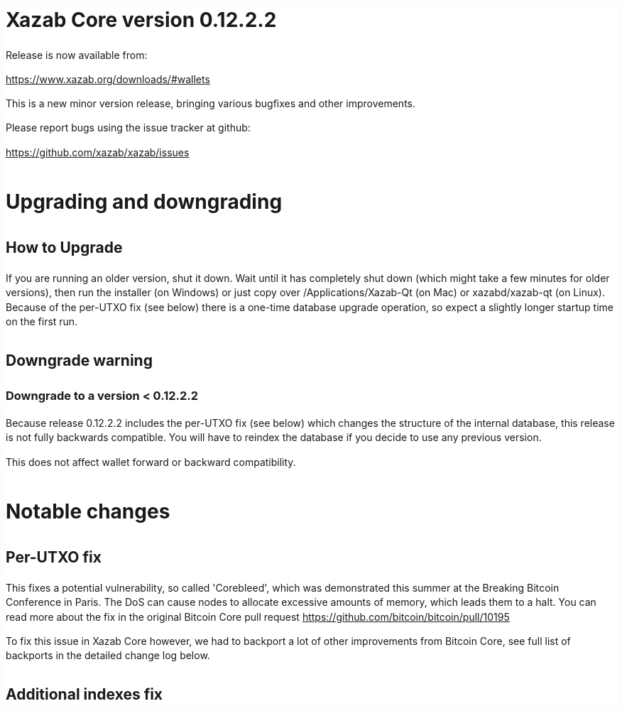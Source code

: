 Xazab Core version 0.12.2.2
==========================

Release is now available from:

  <https://www.xazab.org/downloads/#wallets>

This is a new minor version release, bringing various bugfixes and other
improvements.

Please report bugs using the issue tracker at github:

  <https://github.com/xazab/xazab/issues>


Upgrading and downgrading
=========================

How to Upgrade
--------------

If you are running an older version, shut it down. Wait until it has completely
shut down (which might take a few minutes for older versions), then run the
installer (on Windows) or just copy over /Applications/Xazab-Qt (on Mac) or
xazabd/xazab-qt (on Linux). Because of the per-UTXO fix (see below) there is a
one-time database upgrade operation, so expect a slightly longer startup time on
the first run.

Downgrade warning
-----------------

### Downgrade to a version < 0.12.2.2

Because release 0.12.2.2 includes the per-UTXO fix (see below) which changes the
structure of the internal database, this release is not fully backwards
compatible. You will have to reindex the database if you decide to use any
previous version.

This does not affect wallet forward or backward compatibility.


Notable changes
===============

Per-UTXO fix
------------

This fixes a potential vulnerability, so called 'Corebleed', which was
demonstrated this summer at the Вrеаkіng Віtсоіn Соnfеrеnсе іn Раrіs. The DoS
can cause nodes to allocate excessive amounts of memory, which leads them to a
halt. You can read more about the fix in the original Bitcoin Core pull request
https://github.com/bitcoin/bitcoin/pull/10195

To fix this issue in Xazab Core however, we had to backport a lot of other
improvements from Bitcoin Core, see full list of backports in the detailed
change log below.

Additional indexes fix
----------------------
